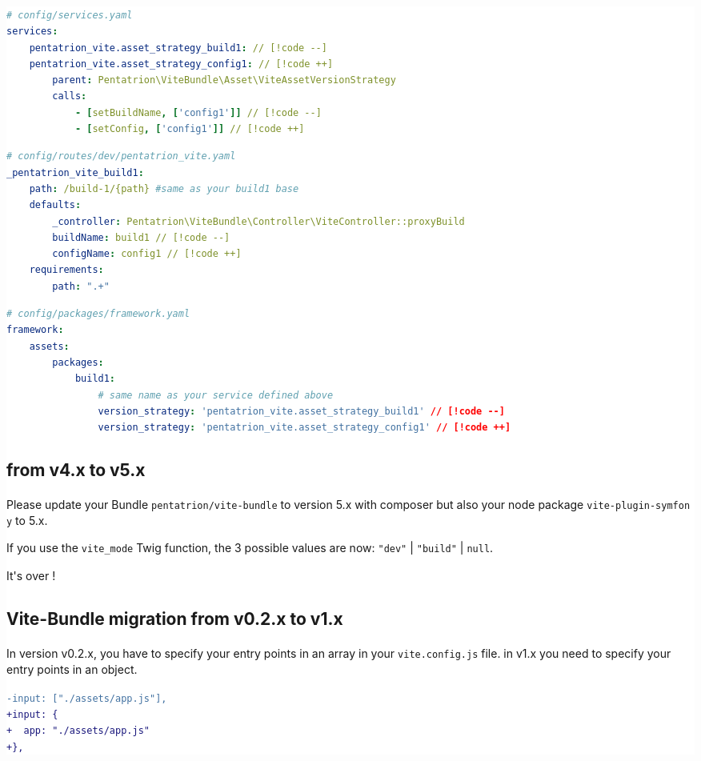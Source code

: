 ```yaml
# config/services.yaml
services:
    pentatrion_vite.asset_strategy_build1: // [!code --]
    pentatrion_vite.asset_strategy_config1: // [!code ++]
        parent: Pentatrion\ViteBundle\Asset\ViteAssetVersionStrategy
        calls:
            - [setBuildName, ['config1']] // [!code --]
            - [setConfig, ['config1']] // [!code ++]

```

```yaml
# config/routes/dev/pentatrion_vite.yaml
_pentatrion_vite_build1:
    path: /build-1/{path} #same as your build1 base
    defaults:
        _controller: Pentatrion\ViteBundle\Controller\ViteController::proxyBuild
        buildName: build1 // [!code --]
        configName: config1 // [!code ++]
    requirements:
        path: ".+"
```

```yaml
# config/packages/framework.yaml
framework:
    assets:
        packages:
            build1:
                # same name as your service defined above
                version_strategy: 'pentatrion_vite.asset_strategy_build1' // [!code --]
                version_strategy: 'pentatrion_vite.asset_strategy_config1' // [!code ++]
```


## from v4.x to v5.x

Please update your Bundle `pentatrion/vite-bundle` to version 5.x with composer but also your node package `vite-plugin-symfony` to 5.x.

If you use the `vite_mode` Twig function, the 3 possible values are now: `"dev"` | `"build"` | `null`.

It's over !

## Vite-Bundle migration from v0.2.x to v1.x

In version v0.2.x, you have to specify your entry points in an array in your `vite.config.js` file. in v1.x you need to specify your entry points in an object.

```diff
-input: ["./assets/app.js"],
+input: {
+  app: "./assets/app.js"
+},
```
